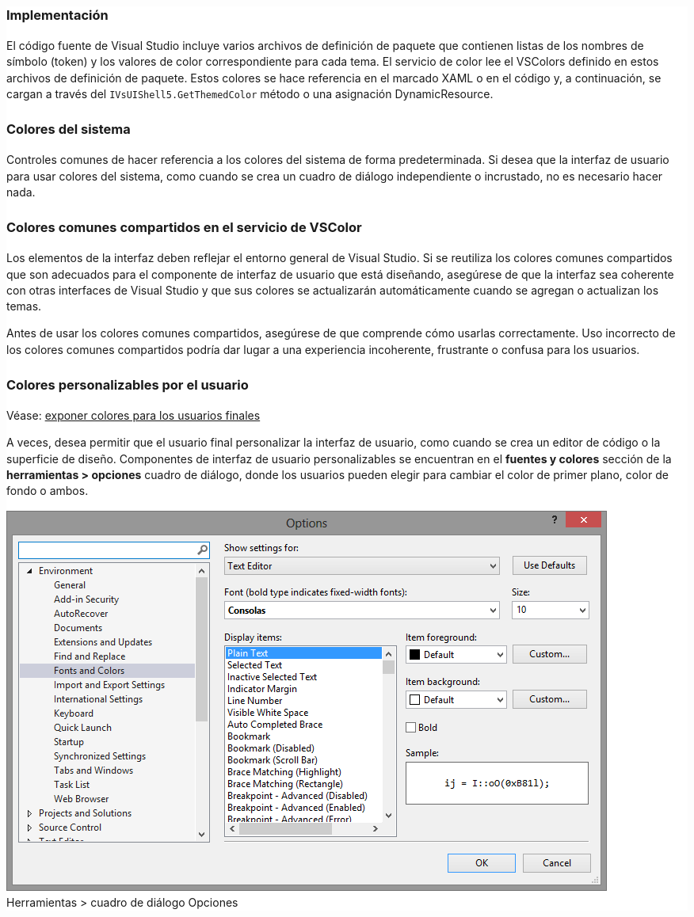 ### <a name="implementation"></a>Implementación  
El código fuente de Visual Studio incluye varios archivos de definición de paquete que contienen listas de los nombres de símbolo (token) y los valores de color correspondiente para cada tema. El servicio de color lee el VSColors definido en estos archivos de definición de paquete. Estos colores se hace referencia en el marcado XAML o en el código y, a continuación, se cargan a través del `IVsUIShell5.GetThemedColor` método o una asignación DynamicResource.  
  
### <a name="system-colors"></a>Colores del sistema  
Controles comunes de hacer referencia a los colores del sistema de forma predeterminada. Si desea que la interfaz de usuario para usar colores del sistema, como cuando se crea un cuadro de diálogo independiente o incrustado, no es necesario hacer nada.  
  
### <a name="common-shared-colors-in-the-vscolor-service"></a>Colores comunes compartidos en el servicio de VSColor  
Los elementos de la interfaz deben reflejar el entorno general de Visual Studio. Si se reutiliza los colores comunes compartidos que son adecuados para el componente de interfaz de usuario que está diseñando, asegúrese de que la interfaz sea coherente con otras interfaces de Visual Studio y que sus colores se actualizarán automáticamente cuando se agregan o actualizan los temas.  
  
Antes de usar los colores comunes compartidos, asegúrese de que comprende cómo usarlas correctamente. Uso incorrecto de los colores comunes compartidos podría dar lugar a una experiencia incoherente, frustrante o confusa para los usuarios.  
  
### <a name="user-customizable-colors"></a>Colores personalizables por el usuario  
Véase: [exponer colores para los usuarios finales](../../extensibility/ux-guidelines/colors-and-styling-for-visual-studio.md#BKMK_ExposingColorsForEndUsers)  
  
A veces, desea permitir que el usuario final personalizar la interfaz de usuario, como cuando se crea un editor de código o la superficie de diseño. Componentes de interfaz de usuario personalizables se encuentran en el **fuentes y colores** sección de la **herramientas &gt; opciones** cuadro de diálogo, donde los usuarios pueden elegir para cambiar el color de primer plano, color de fondo o ambos.  
  
![Herramientas &gt; cuadro de diálogo Opciones](../../extensibility/ux-guidelines/media/0301-a_toolsoptionsdialog.png "0301-a_ToolsOptionsDialog")<br />Herramientas &gt; cuadro de diálogo Opciones
  
